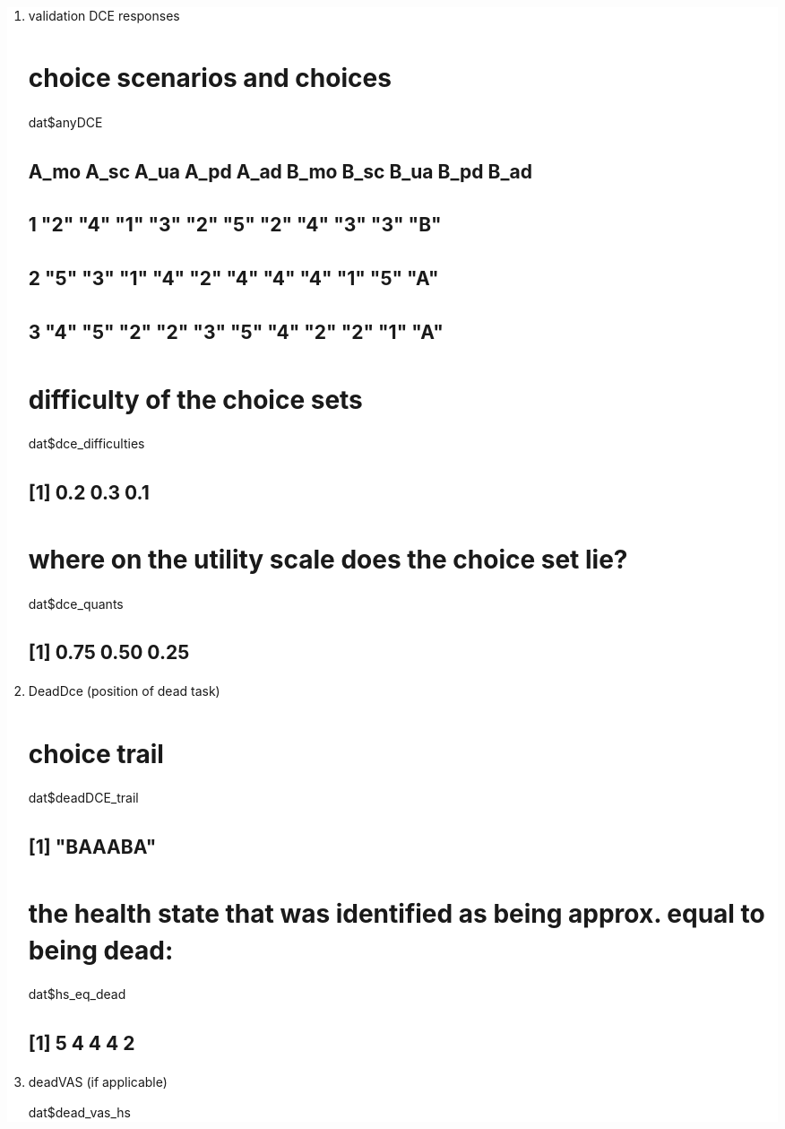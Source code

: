 1.  validation DCE responses



    # choice scenarios and choices
    dat$anyDCE

    ##   A_mo A_sc A_ua A_pd A_ad B_mo B_sc B_ua B_pd B_ad    
    ## 1 "2"  "4"  "1"  "3"  "2"  "5"  "2"  "4"  "3"  "3"  "B"
    ## 2 "5"  "3"  "1"  "4"  "2"  "4"  "4"  "4"  "1"  "5"  "A"
    ## 3 "4"  "5"  "2"  "2"  "3"  "5"  "4"  "2"  "2"  "1"  "A"

    # difficulty of the choice sets
    dat$dce_difficulties

    ## [1] 0.2 0.3 0.1

    # where on the utility scale does the choice set lie?
    dat$dce_quants

    ## [1] 0.75 0.50 0.25

1.  DeadDce (position of dead task)



    # choice trail
    dat$deadDCE_trail

    ## [1] "BAAABA"

    # the health state that was identified as being approx. equal to being dead:
    dat$hs_eq_dead

    ## [1] 5 4 4 4 2

1.  deadVAS (if applicable)



    dat$dead_vas_hs
